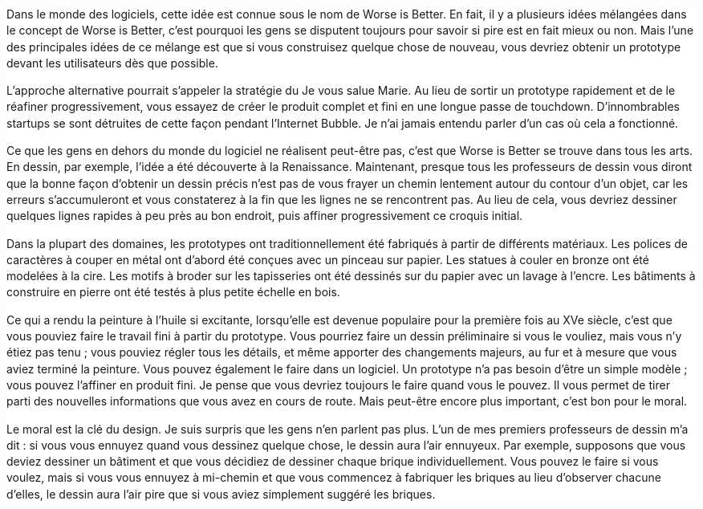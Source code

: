 Dans le monde des logiciels, cette idée est connue sous le nom de Worse
is Better. En fait, il y a plusieurs idées mélangées dans le concept de
Worse is Better, c’est pourquoi les gens se disputent toujours pour
savoir si pire est en fait mieux ou non. Mais l’une des principales
idées de ce mélange est que si vous construisez quelque chose de
nouveau, vous devriez obtenir un prototype devant les utilisateurs dès
que possible.

L’approche alternative pourrait s’appeler la stratégie du Je vous salue
Marie. Au lieu de sortir un prototype rapidement et de le réafiner
progressivement, vous essayez de créer le produit complet et fini en une
longue passe de touchdown. D’innombrables startups se sont détruites de
cette façon pendant l’Internet Bubble. Je n’ai jamais entendu parler
d’un cas où cela a fonctionné.

Ce que les gens en dehors du monde du logiciel ne réalisent peut-être
pas, c’est que Worse is Better se trouve dans tous les arts. En dessin,
par exemple, l’idée a été découverte à la Renaissance. Maintenant,
presque tous les professeurs de dessin vous diront que la bonne façon
d’obtenir un dessin précis n’est pas de vous frayer un chemin lentement
autour du contour d’un objet, car les erreurs s’accumuleront et vous
constaterez à la fin que les lignes ne se rencontrent pas. Au lieu de
cela, vous devriez dessiner quelques lignes rapides à peu près au bon
endroit, puis affiner progressivement ce croquis initial.

Dans la plupart des domaines, les prototypes ont traditionnellement été
fabriqués à partir de différents matériaux. Les polices de caractères à
couper en métal ont d’abord été conçues avec un pinceau sur papier. Les
statues à couler en bronze ont été modelées à la cire. Les motifs à
broder sur les tapisseries ont été dessinés sur du papier avec un lavage
à l’encre. Les bâtiments à construire en pierre ont été testés à plus
petite échelle en bois.

Ce qui a rendu la peinture à l’huile si excitante, lorsqu’elle est
devenue populaire pour la première fois au XVe siècle, c’est que vous
pouviez faire le travail fini à partir du prototype. Vous pourriez faire
un dessin préliminaire si vous le vouliez, mais vous n’y étiez pas tenu
; vous pouviez régler tous les détails, et même apporter des changements
majeurs, au fur et à mesure que vous aviez terminé la peinture. Vous
pouvez également le faire dans un logiciel. Un prototype n’a pas besoin
d’être un simple modèle ; vous pouvez l’affiner en produit fini. Je
pense que vous devriez toujours le faire quand vous le pouvez. Il vous
permet de tirer parti des nouvelles informations que vous avez en cours
de route. Mais peut-être encore plus important, c’est bon pour le moral.

Le moral est la clé du design. Je suis surpris que les gens n’en parlent
pas plus. L’un de mes premiers professeurs de dessin m’a dit : si vous
vous ennuyez quand vous dessinez quelque chose, le dessin aura l’air
ennuyeux. Par exemple, supposons que vous deviez dessiner un bâtiment et
que vous décidiez de dessiner chaque brique individuellement. Vous
pouvez le faire si vous voulez, mais si vous vous ennuyez à mi-chemin et
que vous commencez à fabriquer les briques au lieu d’observer chacune
d’elles, le dessin aura l’air pire que si vous aviez simplement suggéré
les briques.
